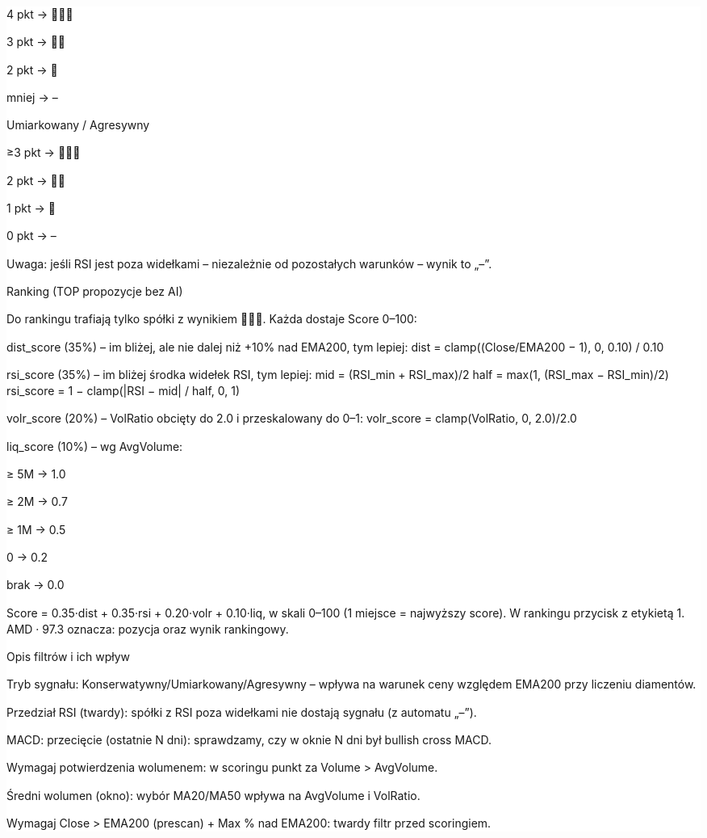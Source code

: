 4 pkt → 💎💎💎

3 pkt → 💎💎

2 pkt → 💎

mniej → –

Umiarkowany / Agresywny

≥3 pkt → 💎💎💎

2 pkt → 💎💎

1 pkt → 💎

0 pkt → –

Uwaga: jeśli RSI jest poza widełkami – niezależnie od pozostałych warunków – wynik to „–”.

Ranking (TOP propozycje bez AI)

Do rankingu trafiają tylko spółki z wynikiem 💎💎💎. Każda dostaje Score 0–100:

dist_score (35%) – im bliżej, ale nie dalej niż +10% nad EMA200, tym lepiej:
dist = clamp((Close/EMA200 − 1), 0, 0.10) / 0.10

rsi_score (35%) – im bliżej środka widełek RSI, tym lepiej:
mid = (RSI_min + RSI_max)/2
half = max(1, (RSI_max − RSI_min)/2)
rsi_score = 1 − clamp(|RSI − mid| / half, 0, 1)

volr_score (20%) – VolRatio obcięty do 2.0 i przeskalowany do 0–1:
volr_score = clamp(VolRatio, 0, 2.0)/2.0

liq_score (10%) – wg AvgVolume:

≥ 5M → 1.0

≥ 2M → 0.7

≥ 1M → 0.5

0 → 0.2

brak → 0.0

Score = 0.35·dist + 0.35·rsi + 0.20·volr + 0.10·liq, w skali 0–100 (1 miejsce = najwyższy score).
W rankingu przycisk z etykietą 1. AMD · 97.3 oznacza: pozycja oraz wynik rankingowy.

Opis filtrów i ich wpływ

Tryb sygnału: Konserwatywny/Umiarkowany/Agresywny – wpływa na warunek ceny względem EMA200 przy liczeniu diamentów.

Przedział RSI (twardy): spółki z RSI poza widełkami nie dostają sygnału (z automatu „–”).

MACD: przecięcie (ostatnie N dni): sprawdzamy, czy w oknie N dni był bullish cross MACD.

Wymagaj potwierdzenia wolumenem: w scoringu punkt za Volume > AvgVolume.

Średni wolumen (okno): wybór MA20/MA50 wpływa na AvgVolume i VolRatio.

Wymagaj Close > EMA200 (prescan) + Max % nad EMA200: twardy filtr przed scoringiem.
